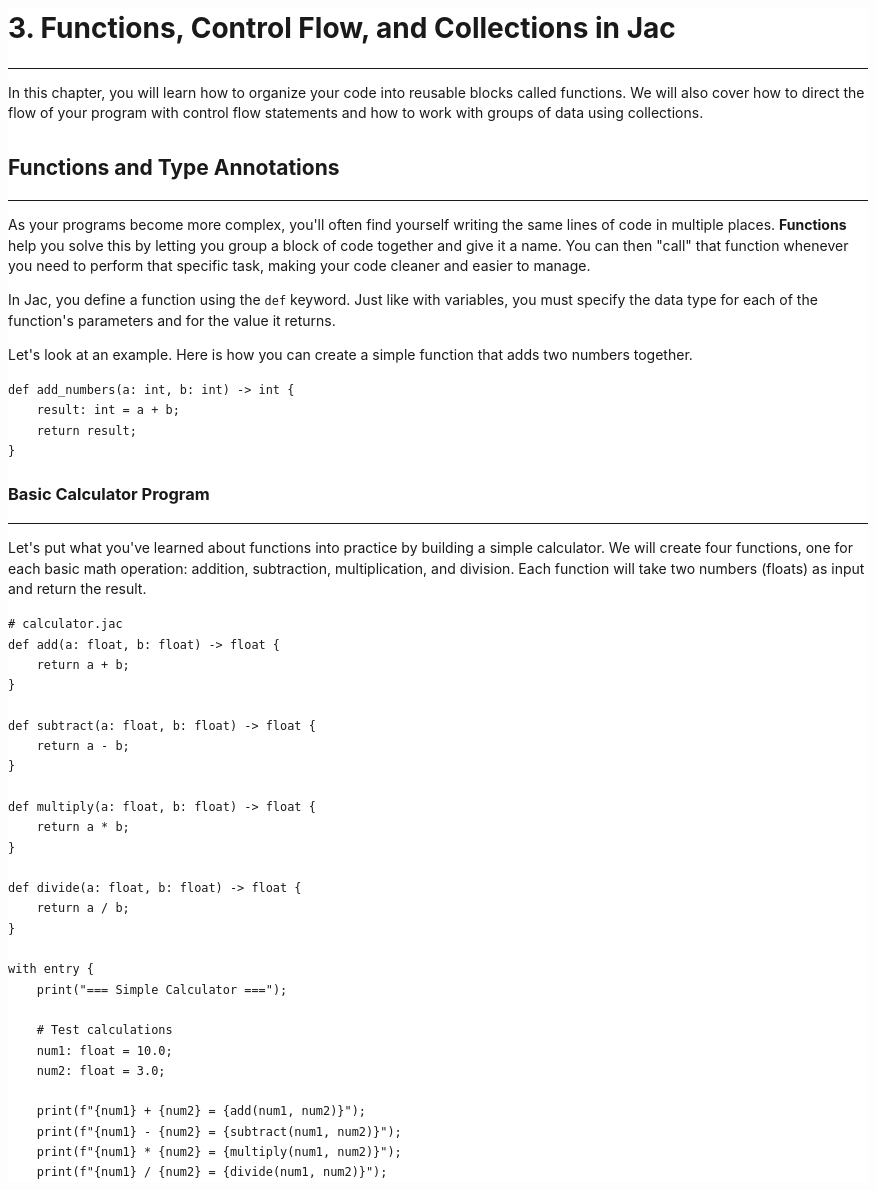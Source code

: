 # 3. Functions, Control Flow, and Collections in Jac
---
In this chapter, you will learn how to organize your code into reusable blocks called functions. We will also cover how to direct the flow of your program with control flow statements and how to work with groups of data using collections.

## Functions and Type Annotations
---

As your programs become more complex, you'll often find yourself writing the same lines of code in multiple places. **Functions** help you solve this by letting you group a block of code together and give it a name. You can then "call" that function whenever you need to perform that specific task, making your code cleaner and easier to manage.

In Jac, you define a function using the `def` keyword. Just like with variables, you must specify the data type for each of the function's parameters and for the value it returns.

Let's look at an example. Here is how you can create a simple function that adds two numbers together.

```jac
def add_numbers(a: int, b: int) -> int {
    result: int = a + b;
    return result;
}
```

### Basic Calculator Program
---
Let's put what you've learned about functions into practice by building a simple calculator. We will create four functions, one for each basic math operation: addition, subtraction, multiplication, and division.
Each function will take two numbers (floats) as input and return the result.

```jac
# calculator.jac
def add(a: float, b: float) -> float {
    return a + b;
}

def subtract(a: float, b: float) -> float {
    return a - b;
}

def multiply(a: float, b: float) -> float {
    return a * b;
}

def divide(a: float, b: float) -> float {
    return a / b;
}

with entry {
    print("=== Simple Calculator ===");

    # Test calculations
    num1: float = 10.0;
    num2: float = 3.0;

    print(f"{num1} + {num2} = {add(num1, num2)}");
    print(f"{num1} - {num2} = {subtract(num1, num2)}");
    print(f"{num1} * {num2} = {multiply(num1, num2)}");
    print(f"{num1} / {num2} = {divide(num1, num2)}");
```